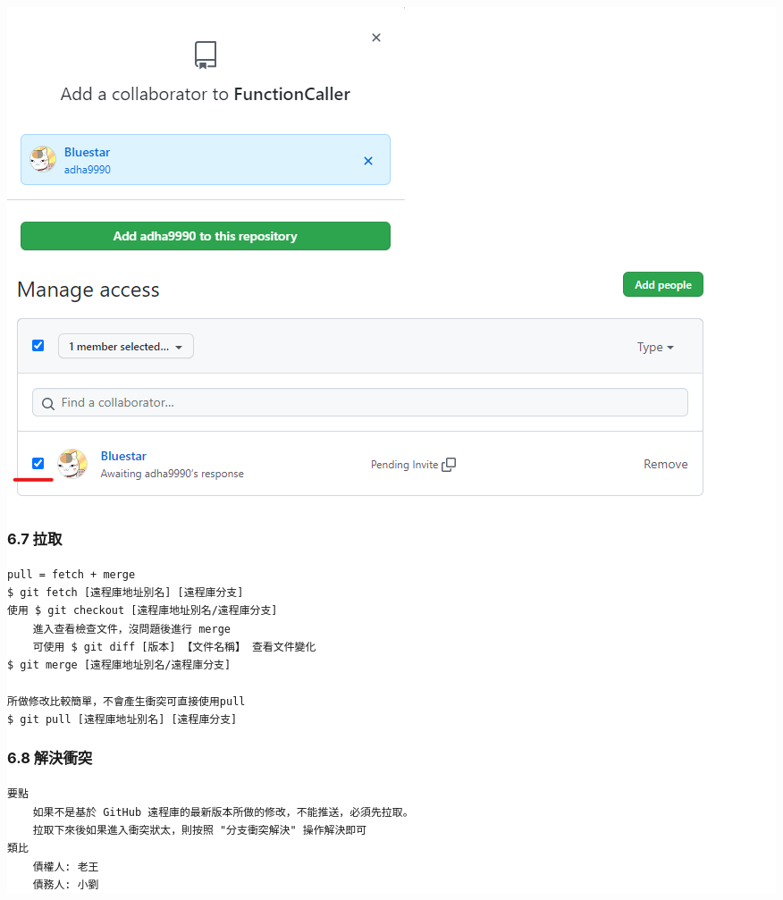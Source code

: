 ![img_40.png](imgs/img_40.png)
![img_41.png](imgs/img_41.png)

### 6.7 拉取

    pull = fetch + merge
    $ git fetch [遠程庫地址別名] [遠程庫分支]
    使用 $ git checkout [遠程庫地址別名/遠程庫分支]
        進入查看檢查文件，沒問題後進行 merge
        可使用 $ git diff [版本] 【文件名稱】 查看文件變化
    $ git merge [遠程庫地址別名/遠程庫分支]
    
    所做修改比較簡單，不會產生衝突可直接使用pull
    $ git pull [遠程庫地址別名] [遠程庫分支]

### 6.8 解決衝突

    要點 
        如果不是基於 GitHub 遠程庫的最新版本所做的修改，不能推送，必須先拉取。
        拉取下來後如果進入衝突狀太，則按照 "分支衝突解決" 操作解決即可
    類比
        債權人: 老王
        債務人: 小劉
    